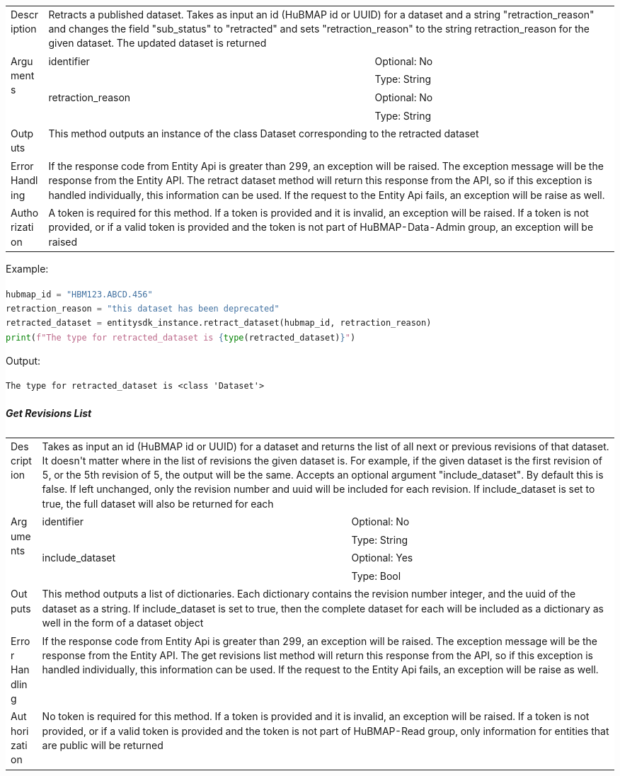 <table>

<tr><td>Description</td><td colspan="2">Retracts a published dataset. Takes as input an id (HuBMAP id or UUID) for a dataset and a string "retraction_reason" and changes the field "sub_status" to "retracted" and sets "retraction_reason" to the string retraction_reason for the given dataset. The updated dataset is returned</td></tr>
<tr><td rowspan="4">Arguments</td><td rowspan="2">identifier</td><td>Optional: No</td></tr><tr><td>Type: String</td></tr><tr><td rowspan="2">retraction_reason</td><td>Optional: No</td></tr><tr><td>Type: String</td></tr>
<tr><td>Outputs</td><td colspan="2">This method outputs an instance of the class Dataset corresponding to the retracted dataset</td></tr>
<tr><td>Error Handling</td><td colspan="2">If the response code from Entity Api is greater than 299, an exception will be raised. The exception message will be the response from the Entity API. The retract dataset method will return this response from the API, so if this exception is handled individually, this information can be used. If the request to the Entity Api fails, an exception will be raise as well.</td></tr>
<tr><td>Authorization</td><td colspan="2">A token is required for this method. If a token is provided and it is invalid, an exception will be raised. If a token is not provided, or if a valid token is provided and the token is not part of HuBMAP-Data-Admin group, an exception will be raised</td></tr>

</table>

Example:

```python
hubmap_id = "HBM123.ABCD.456"
retraction_reason = "this dataset has been deprecated"
retracted_dataset = entitysdk_instance.retract_dataset(hubmap_id, retraction_reason)
print(f"The type for retracted_dataset is {type(retracted_dataset)}")
```

Output:

```
The type for retracted_dataset is <class 'Dataset'>
```





##### Get Revisions List

<table>

<tr><td>Description</td><td colspan="2">Takes as input an id (HuBMAP id or UUID) for a dataset and returns the list of all next or previous revisions of that dataset. It doesn't matter where in the list of revisions the given dataset is. For example, if the given dataset is the first revision of 5, or the 5th revision of 5, the output will be the same. Accepts an optional argument "include_dataset". By default this is false. If left unchanged, only the revision number and uuid will be included for each revision. If include_dataset is set to true, the full dataset will also be returned for each</td></tr>
<tr><td rowspan="4">Arguments</td><td rowspan="2">identifier</td><td>Optional: No</td></tr><tr><td>Type: String</td></tr><tr><td rowspan="2">include_dataset</td><td>Optional: Yes</td></tr><tr><td>Type: Bool</td></tr>
<tr><td>Outputs</td><td colspan="2">This method outputs a list of dictionaries. Each dictionary contains the revision number integer, and the uuid of the dataset as a string. If include_dataset is set to true, then the complete dataset for each will be included as a dictionary as well in the form of a dataset object</td></tr>
<tr><td>Error Handling</td><td colspan="2">If the response code from Entity Api is greater than 299, an exception will be raised. The exception message will be the response from the Entity API. The get revisions list method will return this response from the API, so if this exception is handled individually, this information can be used. If the request to the Entity Api fails, an exception will be raise as well.</td></tr>
<tr><td>Authorization</td><td colspan="2">No token is required for this method. If a token is provided and it is invalid, an exception will be raised. If a token is not provided, or if a valid token is provided and the token is not part of HuBMAP-Read group, only information for entities that are public will be returned</td></tr>

